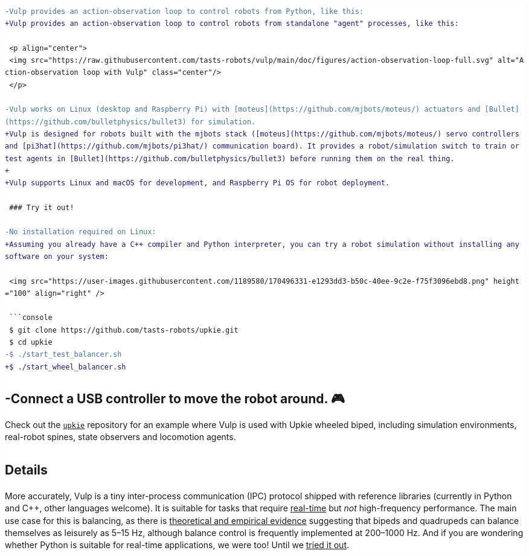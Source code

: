 ```diff
-Vulp provides an action-observation loop to control robots from Python, like this:
+Vulp provides an action-observation loop to control robots from standalone "agent" processes, like this:
 
 <p align="center">
 <img src="https://raw.githubusercontent.com/tasts-robots/vulp/main/doc/figures/action-observation-loop-full.svg" alt="Action-observation loop with Vulp" class="center"/>
 </p>
 
-Vulp works on Linux (desktop and Raspberry Pi) with [moteus](https://github.com/mjbots/moteus/) actuators and [Bullet](https://github.com/bulletphysics/bullet3) for simulation.
+Vulp is designed for robots built with the mjbots stack ([moteus](https://github.com/mjbots/moteus/) servo controllers and [pi3hat](https://github.com/mjbots/pi3hat/) communication board). It provides a robot/simulation switch to train or test agents in [Bullet](https://github.com/bulletphysics/bullet3) before running them on the real thing.
+
+Vulp supports Linux and macOS for development, and Raspberry Pi OS for robot deployment.
 
 ### Try it out!
 
-No installation required on Linux:
+Assuming you already have a C++ compiler and Python interpreter, you can try a robot simulation without installing any software on your system:
 
 <img src="https://user-images.githubusercontent.com/1189580/170496331-e1293dd3-b50c-40ee-9c2e-f75f3096ebd8.png" height="100" align="right" />
 
 ```console
 $ git clone https://github.com/tasts-robots/upkie.git
 $ cd upkie
-$ ./start_test_balancer.sh
+$ ./start_wheel_balancer.sh
 ```
 
-Connect a USB controller to move the robot around. 🎮
-
 Check out the [``upkie``](https://github.com/tasts-robots/upkie) repository for an example where Vulp is used with Upkie wheeled biped, including simulation environments, real-robot spines, state observers and locomotion agents.
 
 ## Details
 
 More accurately, Vulp is a tiny inter-process communication (IPC) protocol shipped with reference libraries (currently in Python and C++, other languages welcome). It is suitable for tasks that require [real-time](https://en.wiktionary.org/wiki/real-time#English) but *not* high-frequency performance. The main use case for this is balancing, as there is [theoretical and empirical evidence](https://arxiv.org/abs/1907.01805) suggesting that bipeds and quadrupeds can balance themselves as leisurely as 5–15 Hz, although balance control is frequently implemented at 200–1000 Hz. And if you are wondering whether Python is suitable for real-time applications, we were too! Until we [tried it out](#performance).
 